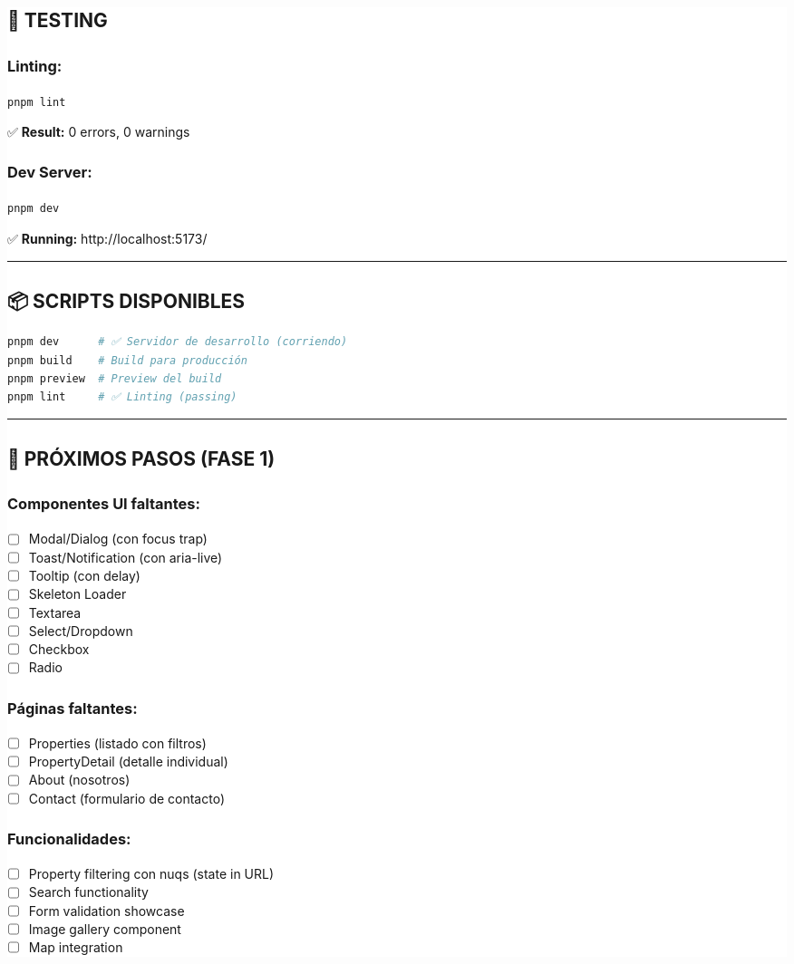 ## 🧪 TESTING

### Linting:
```bash
pnpm lint
```
✅ **Result:** 0 errors, 0 warnings

### Dev Server:
```bash
pnpm dev
```
✅ **Running:** http://localhost:5173/

---

## 📦 SCRIPTS DISPONIBLES

```bash
pnpm dev      # ✅ Servidor de desarrollo (corriendo)
pnpm build    # Build para producción
pnpm preview  # Preview del build
pnpm lint     # ✅ Linting (passing)
```

---

## 🎯 PRÓXIMOS PASOS (FASE 1)

### Componentes UI faltantes:
- [ ] Modal/Dialog (con focus trap)
- [ ] Toast/Notification (con aria-live)
- [ ] Tooltip (con delay)
- [ ] Skeleton Loader
- [ ] Textarea
- [ ] Select/Dropdown
- [ ] Checkbox
- [ ] Radio

### Páginas faltantes:
- [ ] Properties (listado con filtros)
- [ ] PropertyDetail (detalle individual)
- [ ] About (nosotros)
- [ ] Contact (formulario de contacto)

### Funcionalidades:
- [ ] Property filtering con nuqs (state in URL)
- [ ] Search functionality
- [ ] Form validation showcase
- [ ] Image gallery component
- [ ] Map integration
